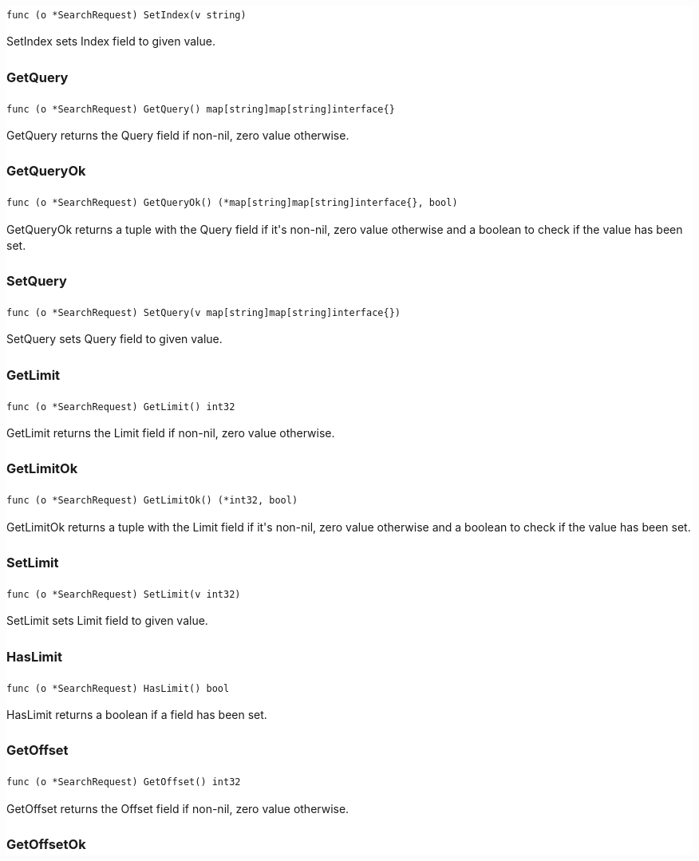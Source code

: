 `func (o *SearchRequest) SetIndex(v string)`

SetIndex sets Index field to given value.


### GetQuery

`func (o *SearchRequest) GetQuery() map[string]map[string]interface{}`

GetQuery returns the Query field if non-nil, zero value otherwise.

### GetQueryOk

`func (o *SearchRequest) GetQueryOk() (*map[string]map[string]interface{}, bool)`

GetQueryOk returns a tuple with the Query field if it's non-nil, zero value otherwise
and a boolean to check if the value has been set.

### SetQuery

`func (o *SearchRequest) SetQuery(v map[string]map[string]interface{})`

SetQuery sets Query field to given value.


### GetLimit

`func (o *SearchRequest) GetLimit() int32`

GetLimit returns the Limit field if non-nil, zero value otherwise.

### GetLimitOk

`func (o *SearchRequest) GetLimitOk() (*int32, bool)`

GetLimitOk returns a tuple with the Limit field if it's non-nil, zero value otherwise
and a boolean to check if the value has been set.

### SetLimit

`func (o *SearchRequest) SetLimit(v int32)`

SetLimit sets Limit field to given value.

### HasLimit

`func (o *SearchRequest) HasLimit() bool`

HasLimit returns a boolean if a field has been set.

### GetOffset

`func (o *SearchRequest) GetOffset() int32`

GetOffset returns the Offset field if non-nil, zero value otherwise.

### GetOffsetOk
